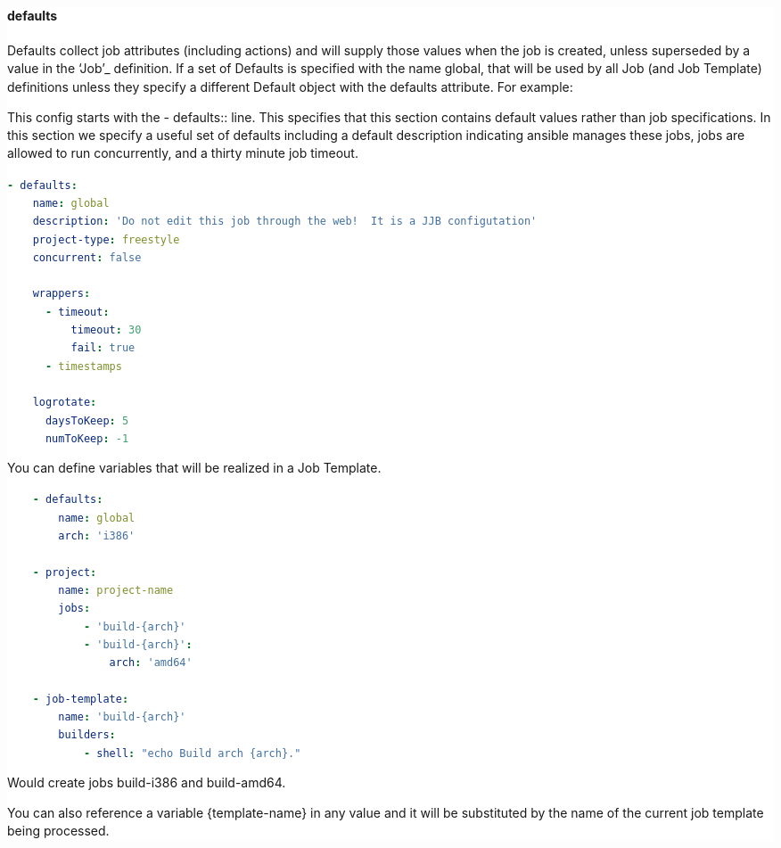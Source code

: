 
#### defaults
Defaults collect job attributes (including actions) and will supply those values when the job is created, unless superseded by a value in the ‘Job’_ definition. If a set of Defaults is specified with the name global, that will be used by all Job (and Job Template) definitions unless they specify a different Default object with the defaults attribute. For example:

This config starts with the - defaults:: line. This specifies that this section contains default values rather than job specifications. In this section we specify a useful set of defaults including a default description indicating ansible manages these jobs, jobs are allowed to run concurrently, and a thirty minute job timeout.

```yaml
- defaults:
    name: global
    description: 'Do not edit this job through the web!  It is a JJB configutation'
    project-type: freestyle
    concurrent: false

    wrappers:
      - timeout:
          timeout: 30
          fail: true
      - timestamps

    logrotate:
      daysToKeep: 5
      numToKeep: -1
```

You can define variables that will be realized in a Job Template.

```yaml
    - defaults:
        name: global
        arch: 'i386'
    
    - project:
        name: project-name
        jobs:
            - 'build-{arch}'
            - 'build-{arch}':
                arch: 'amd64'
    
    - job-template:
        name: 'build-{arch}'
        builders:
            - shell: "echo Build arch {arch}."
```

Would create jobs build-i386 and build-amd64.

You can also reference a variable {template-name} in any value and it will be substituted by the name of the current job template being processed.
